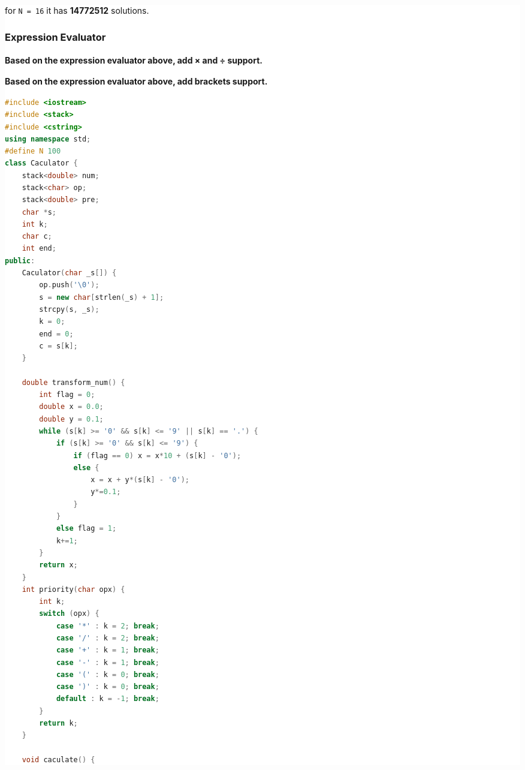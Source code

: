 for `N = 16` it has **14772512** solutions. 

### Expression Evaluator 

**Based on the expression evaluator above, add × and ÷ support.** 

**Based on the expression evaluator above, add brackets support.** 


```cpp 
#include <iostream>
#include <stack>
#include <cstring>
using namespace std;
#define N 100
class Caculator {
    stack<double> num;
    stack<char> op;
    stack<double> pre;
    char *s;
    int k;
    char c;
    int end;
public:
    Caculator(char _s[]) {
        op.push('\0');
        s = new char[strlen(_s) + 1];
        strcpy(s, _s);
        k = 0;
        end = 0;
        c = s[k];
    }

    double transform_num() {
        int flag = 0;
        double x = 0.0;
        double y = 0.1;
        while (s[k] >= '0' && s[k] <= '9' || s[k] == '.') {
            if (s[k] >= '0' && s[k] <= '9') {
                if (flag == 0) x = x*10 + (s[k] - '0');
                else {
                    x = x + y*(s[k] - '0');
                    y*=0.1;
                }
            }
            else flag = 1;
            k+=1;
        }
        return x;
    }
    int priority(char opx) {
        int k;
        switch (opx) {
            case '*' : k = 2; break;
            case '/' : k = 2; break;
            case '+' : k = 1; break;
            case '-' : k = 1; break;
            case '(' : k = 0; break;
            case ')' : k = 0; break;
            default : k = -1; break;
        }
        return k;
    }

    void caculate() {
```